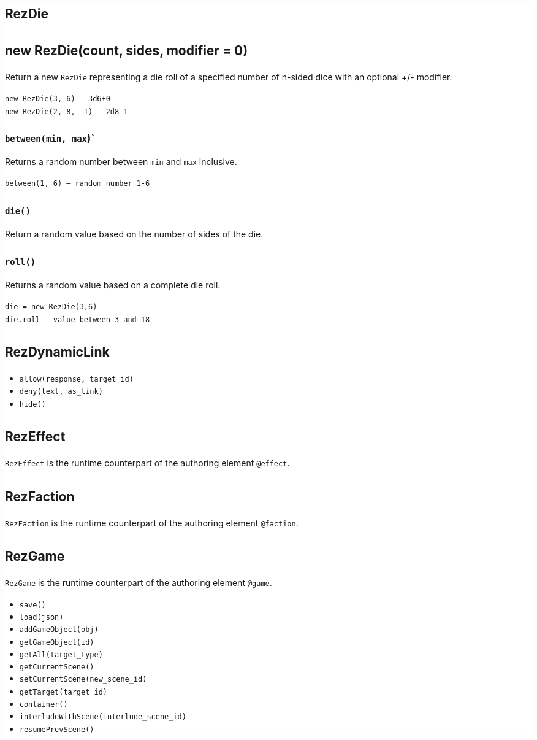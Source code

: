 ## <a name="rez_die">RezDie</a>

## new RezDie(count, sides, modifier = 0)

Return a new `RezDie` representing a die roll of a specified number of n-sided
dice with an optional +/- modifier.

    new RezDie(3, 6) — 3d6+0
    new RezDie(2, 8, -1) - 2d8-1

### `between(min, max`)`

Returns a random number between `min` and `max` inclusive.

    between(1, 6) — random number 1-6

### `die()`

Return a random value based on the number of sides of the die.

### `roll()`

Returns a random value based on a complete die roll.

    die = new RezDie(3,6)
    die.roll — value between 3 and 18

## <a name="rez_dynamic_link">RezDynamicLink</a>

- `allow(response, target_id)`
- `deny(text, as_link)`
- `hide()`

## <a name="rez_effect">RezEffect</a>

`RezEffect` is the runtime counterpart of the authoring element `@effect`.

## <a name="rez_faction">RezFaction</a>

`RezFaction` is the runtime counterpart of the authoring element `@faction`.

## <a name="rez_game">RezGame</a>

`RezGame` is the runtime counterpart of the authoring element `@game`.

- `save()`
- `load(json)`
- `addGameObject(obj)`
- `getGameObject(id)`
- `getAll(target_type)`
- `getCurrentScene()`
- `setCurrentScene(new_scene_id)`
- `getTarget(target_id)`
- `container()`
- `interludeWithScene(interlude_scene_id)`
- `resumePrevScene()`
